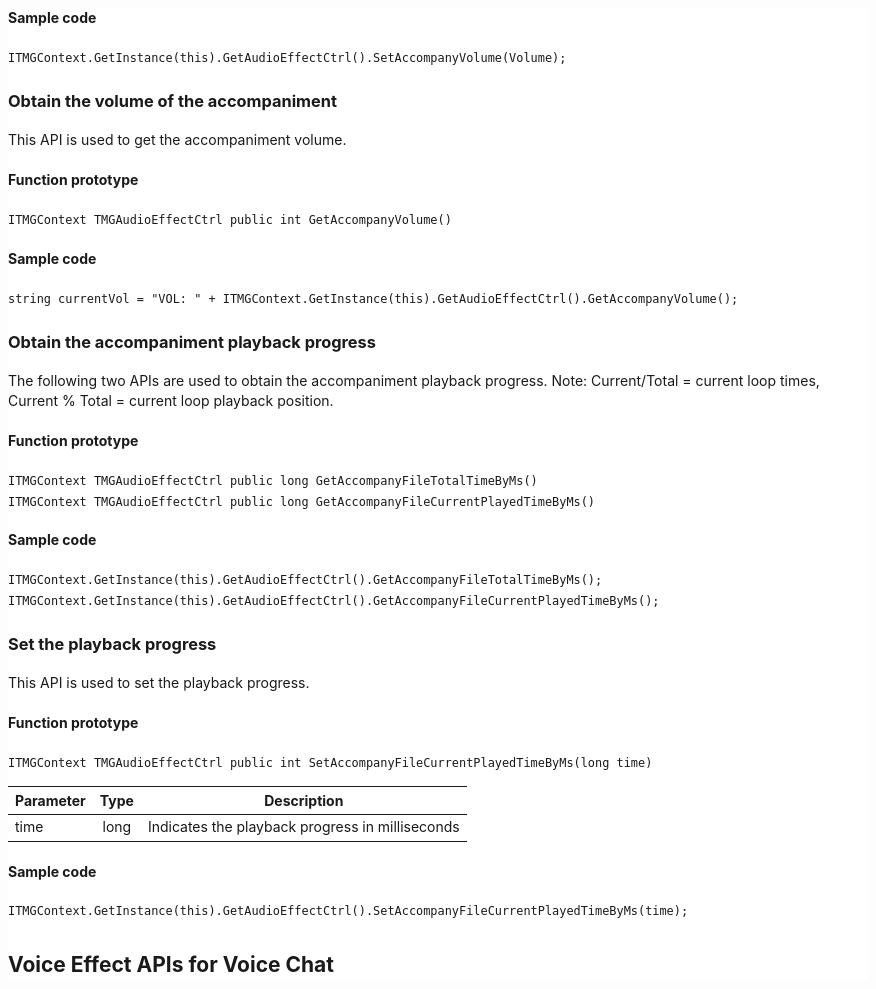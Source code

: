 #### Sample code  
```
ITMGContext.GetInstance(this).GetAudioEffectCtrl().SetAccompanyVolume(Volume);
```

### Obtain the volume of the accompaniment
This API is used to get the accompaniment volume.
#### Function prototype  
```
ITMGContext TMGAudioEffectCtrl public int GetAccompanyVolume()
```
#### Sample code  
```
string currentVol = "VOL: " + ITMGContext.GetInstance(this).GetAudioEffectCtrl().GetAccompanyVolume();
```

### Obtain the accompaniment playback progress
The following two APIs are used to obtain the accompaniment playback progress. Note: Current/Total = current loop times, Current % Total = current loop playback position.
#### Function prototype  
```
ITMGContext TMGAudioEffectCtrl public long GetAccompanyFileTotalTimeByMs()
ITMGContext TMGAudioEffectCtrl public long GetAccompanyFileCurrentPlayedTimeByMs()
```
#### Sample code  
```
ITMGContext.GetInstance(this).GetAudioEffectCtrl().GetAccompanyFileTotalTimeByMs();
ITMGContext.GetInstance(this).GetAudioEffectCtrl().GetAccompanyFileCurrentPlayedTimeByMs();
```


### Set the playback progress
This API is used to set the playback progress.
#### Function prototype  
```
ITMGContext TMGAudioEffectCtrl public int SetAccompanyFileCurrentPlayedTimeByMs(long time)
```
| Parameter | Type | Description |
| ------------- |:-------------:|-------------|
| time | long | Indicates the playback progress in milliseconds |

#### Sample code  
```
ITMGContext.GetInstance(this).GetAudioEffectCtrl().SetAccompanyFileCurrentPlayedTimeByMs(time);
```



## Voice Effect APIs for Voice Chat
